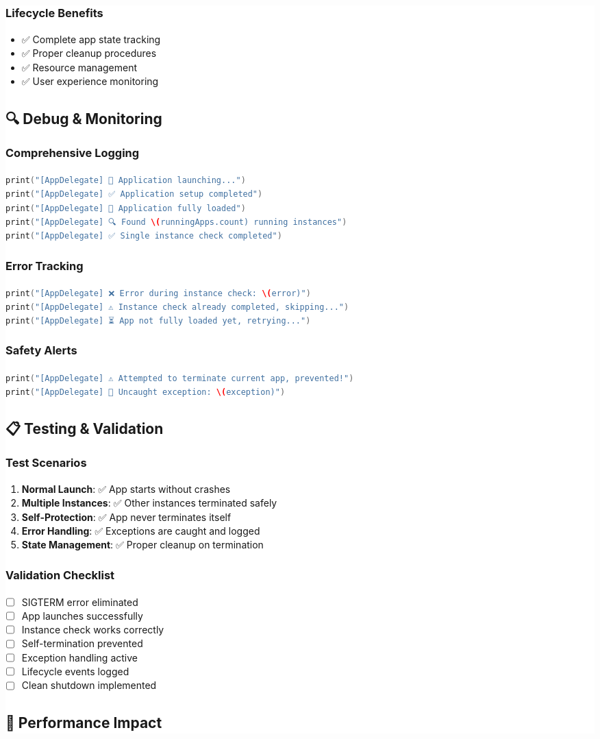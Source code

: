 ### **Lifecycle Benefits**
- ✅ Complete app state tracking
- ✅ Proper cleanup procedures
- ✅ Resource management
- ✅ User experience monitoring

## 🔍 **Debug & Monitoring**

### **Comprehensive Logging**
```swift
print("[AppDelegate] 🚀 Application launching...")
print("[AppDelegate] ✅ Application setup completed")
print("[AppDelegate] 🎯 Application fully loaded")
print("[AppDelegate] 🔍 Found \(runningApps.count) running instances")
print("[AppDelegate] ✅ Single instance check completed")
```

### **Error Tracking**
```swift
print("[AppDelegate] ❌ Error during instance check: \(error)")
print("[AppDelegate] ⚠️ Instance check already completed, skipping...")
print("[AppDelegate] ⏳ App not fully loaded yet, retrying...")
```

### **Safety Alerts**
```swift
print("[AppDelegate] ⚠️ Attempted to terminate current app, prevented!")
print("[AppDelegate] 🚨 Uncaught exception: \(exception)")
```

## 📋 **Testing & Validation**

### **Test Scenarios**
1. **Normal Launch**: ✅ App starts without crashes
2. **Multiple Instances**: ✅ Other instances terminated safely
3. **Self-Protection**: ✅ App never terminates itself
4. **Error Handling**: ✅ Exceptions are caught and logged
5. **State Management**: ✅ Proper cleanup on termination

### **Validation Checklist**
- [ ] SIGTERM error eliminated
- [ ] App launches successfully
- [ ] Instance check works correctly
- [ ] Self-termination prevented
- [ ] Exception handling active
- [ ] Lifecycle events logged
- [ ] Clean shutdown implemented

## 🎯 **Performance Impact**
